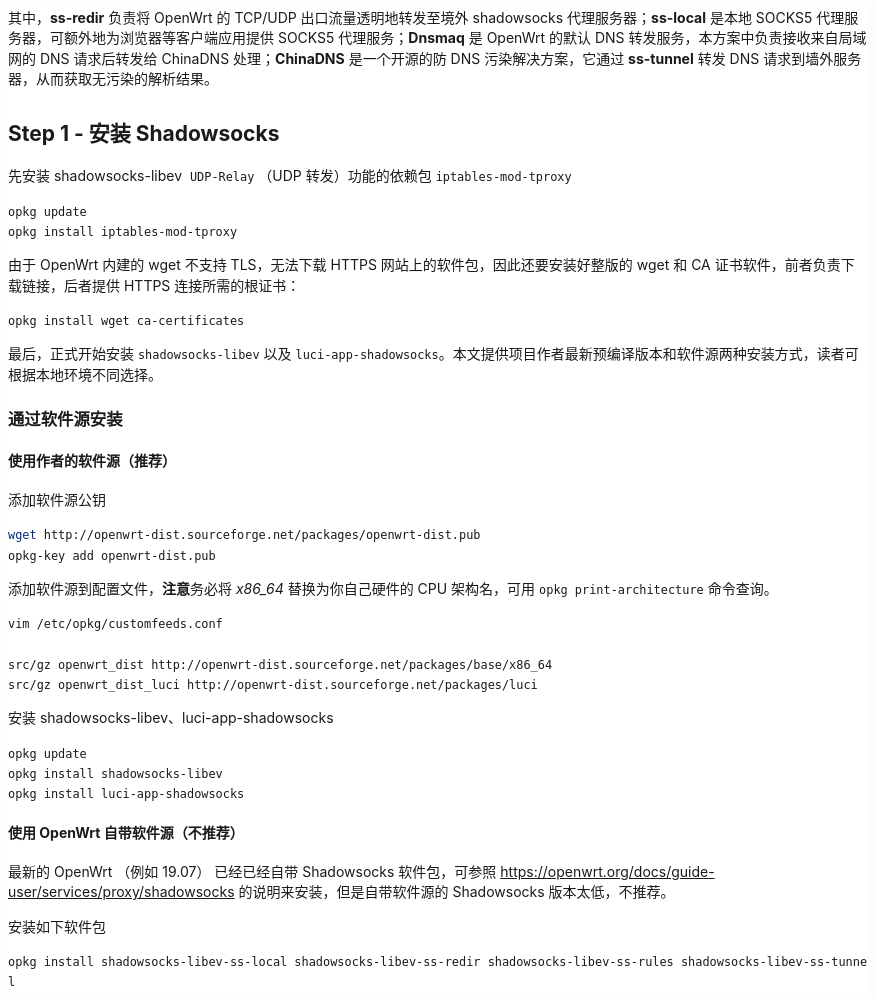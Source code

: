 其中，**ss-redir** 负责将 OpenWrt 的 TCP/UDP 出口流量透明地转发至境外 shadowsocks 代理服务器；**ss-local** 是本地 SOCKS5 代理服务器，可额外地为浏览器等客户端应用提供 SOCKS5 代理服务；**Dnsmaq** 是 OpenWrt 的默认 DNS 转发服务，本方案中负责接收来自局域网的 DNS 请求后转发给 ChinaDNS 处理；**ChinaDNS** 是一个开源的防 DNS 污染解决方案，它通过 **ss-tunnel** 转发 DNS 请求到墙外服务器，从而获取无污染的解析结果。

## **Step 1 - 安装 Shadowsocks**

先安装 shadowsocks-libev  `UDP-Relay` （UDP 转发）功能的依赖包 `iptables-mod-tproxy`

```sh
opkg update
opkg install iptables-mod-tproxy 
```

由于 OpenWrt 内建的 wget 不支持 TLS，无法下载 HTTPS 网站上的软件包，因此还要安装好整版的 wget 和 CA 证书软件，前者负责下载链接，后者提供 HTTPS 连接所需的根证书：

```sh
opkg install wget ca-certificates
```

最后，正式开始安装 `shadowsocks-libev` 以及 `luci-app-shadowsocks`。本文提供项目作者最新预编译版本和软件源两种安装方式，读者可根据本地环境不同选择。


### 通过软件源安装

#### 使用作者的软件源（推荐）

添加软件源公钥

```sh
wget http://openwrt-dist.sourceforge.net/packages/openwrt-dist.pub
opkg-key add openwrt-dist.pub
```

添加软件源到配置文件，**注意**务必将 *x86_64* 替换为你自己硬件的 CPU 架构名，可用 `opkg print-architecture` 命令查询。

```sh
vim /etc/opkg/customfeeds.conf

src/gz openwrt_dist http://openwrt-dist.sourceforge.net/packages/base/x86_64
src/gz openwrt_dist_luci http://openwrt-dist.sourceforge.net/packages/luci
```

安装 shadowsocks-libev、luci-app-shadowsocks

```sh
opkg update
opkg install shadowsocks-libev
opkg install luci-app-shadowsocks
```
#### 使用 OpenWrt 自带软件源（不推荐）

最新的 OpenWrt （例如 19.07） 已经已经自带 Shadowsocks 软件包，可参照 https://openwrt.org/docs/guide-user/services/proxy/shadowsocks 的说明来安装，但是自带软件源的 Shadowsocks 版本太低，不推荐。

安装如下软件包

```sh
opkg install shadowsocks-libev-ss-local shadowsocks-libev-ss-redir shadowsocks-libev-ss-rules shadowsocks-libev-ss-tunnel
```
